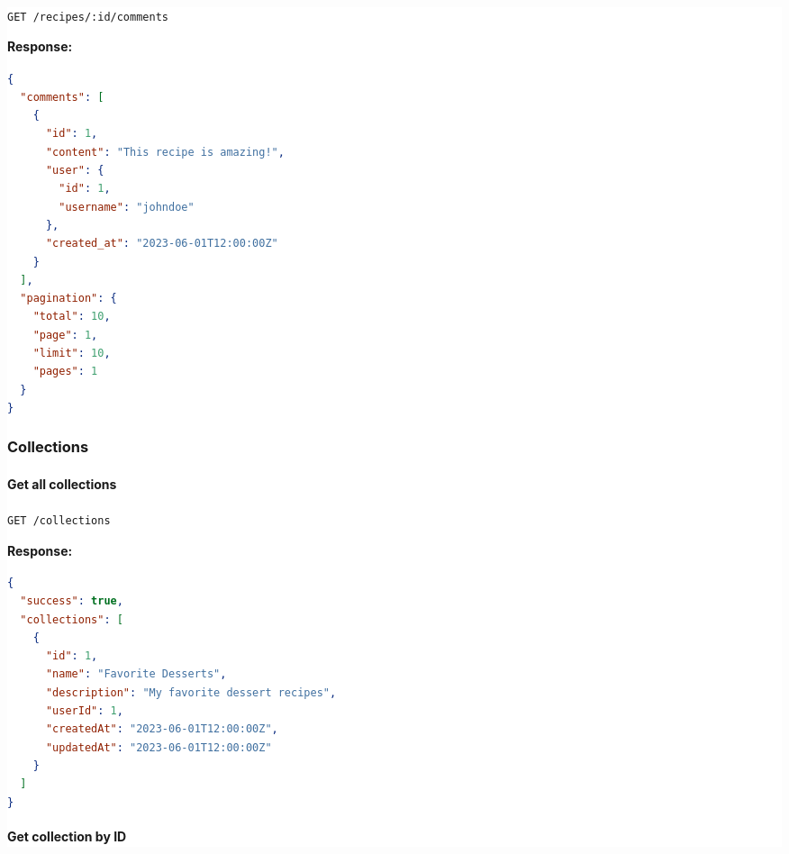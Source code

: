 ```
GET /recipes/:id/comments
```

**Response:**

```json
{
  "comments": [
    {
      "id": 1,
      "content": "This recipe is amazing!",
      "user": {
        "id": 1,
        "username": "johndoe"
      },
      "created_at": "2023-06-01T12:00:00Z"
    }
  ],
  "pagination": {
    "total": 10,
    "page": 1,
    "limit": 10,
    "pages": 1
  }
}
```

### Collections

#### Get all collections

```
GET /collections
```

**Response:**

```json
{
  "success": true,
  "collections": [
    {
      "id": 1,
      "name": "Favorite Desserts",
      "description": "My favorite dessert recipes",
      "userId": 1,
      "createdAt": "2023-06-01T12:00:00Z",
      "updatedAt": "2023-06-01T12:00:00Z"
    }
  ]
}
```

#### Get collection by ID
